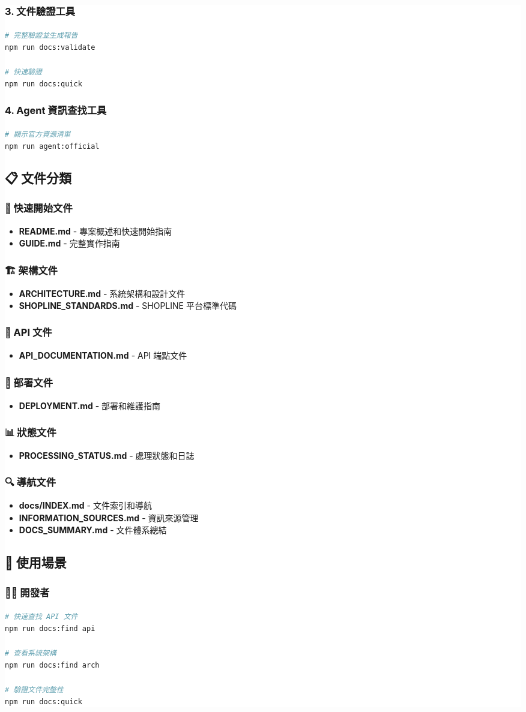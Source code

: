 ### 3. 文件驗證工具
```bash
# 完整驗證並生成報告
npm run docs:validate

# 快速驗證
npm run docs:quick
```

### 4. Agent 資訊查找工具
```bash
# 顯示官方資源清單
npm run agent:official
```

## 📋 文件分類

### 🚀 快速開始文件
- **README.md** - 專案概述和快速開始指南
- **GUIDE.md** - 完整實作指南

### 🏗️ 架構文件
- **ARCHITECTURE.md** - 系統架構和設計文件
- **SHOPLINE_STANDARDS.md** - SHOPLINE 平台標準代碼

### 📖 API 文件
- **API_DOCUMENTATION.md** - API 端點文件

### 🚀 部署文件
- **DEPLOYMENT.md** - 部署和維護指南

### 📊 狀態文件
- **PROCESSING_STATUS.md** - 處理狀態和日誌

### 🔍 導航文件
- **docs/INDEX.md** - 文件索引和導航
- **INFORMATION_SOURCES.md** - 資訊來源管理
- **DOCS_SUMMARY.md** - 文件體系總結

## 🎯 使用場景

### 👨‍💻 開發者
```bash
# 快速查找 API 文件
npm run docs:find api

# 查看系統架構
npm run docs:find arch

# 驗證文件完整性
npm run docs:quick
```
